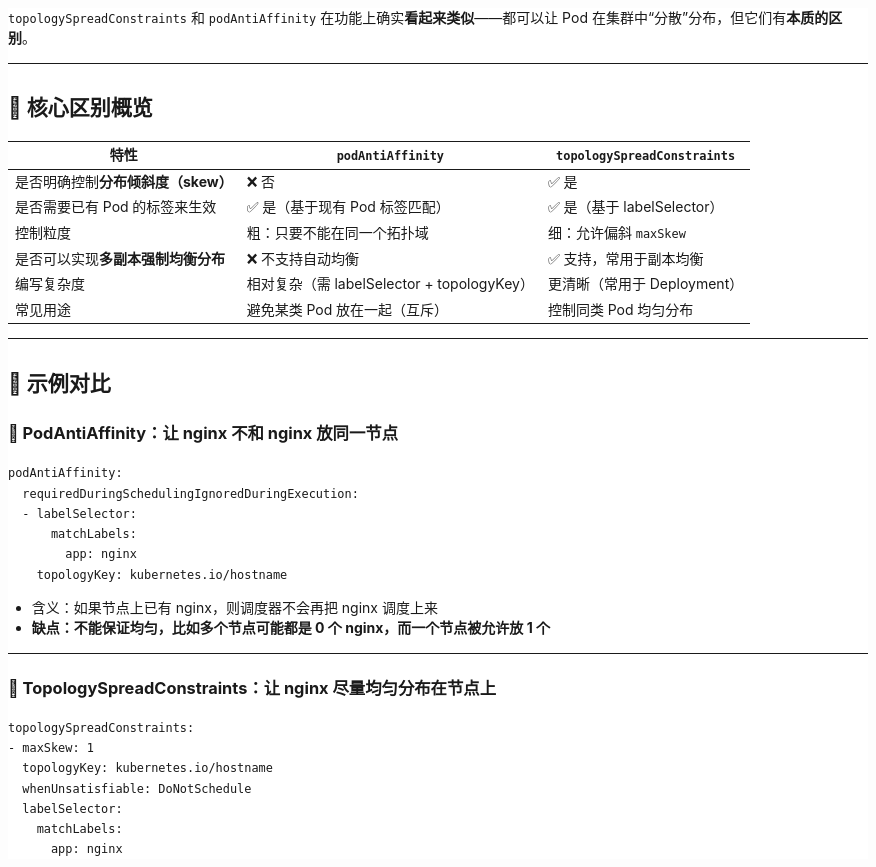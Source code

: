 

`topologySpreadConstraints` 和 `podAntiAffinity` 在功能上确实**看起来类似**——都可以让 Pod 在集群中“分散”分布，但它们有**本质的区别**。

------

## 🧠 核心区别概览

| 特性                               | `podAntiAffinity`                          | `topologySpreadConstraints` |
| ---------------------------------- | ------------------------------------------ | --------------------------- |
| 是否明确控制**分布倾斜度（skew）** | ❌ 否                                       | ✅ 是                        |
| 是否需要已有 Pod 的标签来生效      | ✅ 是（基于现有 Pod 标签匹配）              | ✅ 是（基于 labelSelector）  |
| 控制粒度                           | 粗：只要不能在同一个拓扑域                 | 细：允许偏斜 `maxSkew`      |
| 是否可以实现**多副本强制均衡分布** | ❌ 不支持自动均衡                           | ✅ 支持，常用于副本均衡      |
| 编写复杂度                         | 相对复杂（需 labelSelector + topologyKey） | 更清晰（常用于 Deployment） |
| 常见用途                           | 避免某类 Pod 放在一起（互斥）              | 控制同类 Pod 均匀分布       |



------

## 🧪 示例对比

### 🔸 PodAntiAffinity：让 nginx 不和 nginx 放同一节点

```
podAntiAffinity:
  requiredDuringSchedulingIgnoredDuringExecution:
  - labelSelector:
      matchLabels:
        app: nginx
    topologyKey: kubernetes.io/hostname
```

- 含义：如果节点上已有 nginx，则调度器不会再把 nginx 调度上来
- **缺点：不能保证均匀，比如多个节点可能都是 0 个 nginx，而一个节点被允许放 1 个**

------

### 🔹 TopologySpreadConstraints：让 nginx 尽量均匀分布在节点上

```
topologySpreadConstraints:
- maxSkew: 1
  topologyKey: kubernetes.io/hostname
  whenUnsatisfiable: DoNotSchedule
  labelSelector:
    matchLabels:
      app: nginx
```
